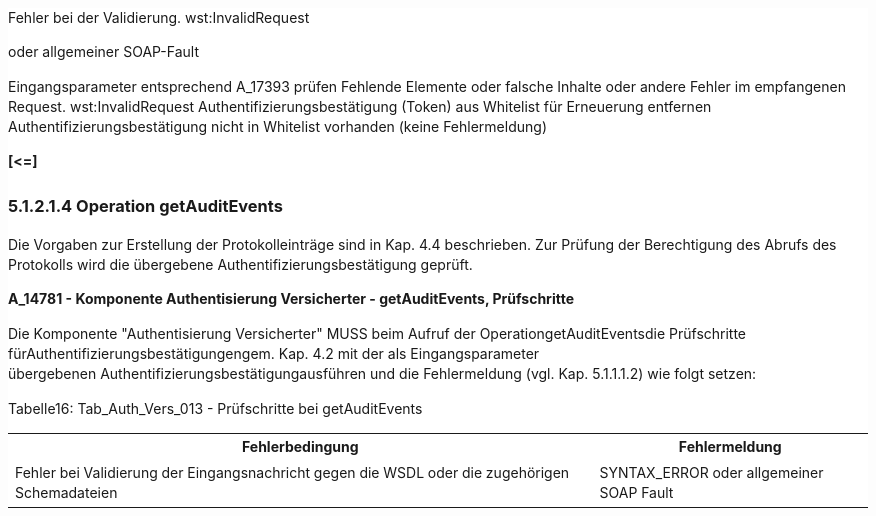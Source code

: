 </td><td>
Fehler bei der Validierung.

</td><td>
wst:InvalidRequest

oder allgemeiner SOAP-Fault

</td></tr><tr><td>
Eingangsparameter entsprechend A_17393 prüfen

</td><td>
Fehlende Elemente oder falsche Inhalte oder andere Fehler im empfangenen Request.

</td><td>
wst:InvalidRequest

</td></tr><tr><td>
Authentifizierungsbestätigung (Token) aus Whitelist für Erneuerung entfernen

</td><td>
Authentifizierungsbestätigung nicht in Whitelist vorhanden

</td><td>
(keine Fehlermeldung)

</td></tr></table>

**[\<=]**

### 5.1.2.1.4 Operation getAuditEvents

Die Vorgaben zur Erstellung der Protokolleinträge sind in Kap. 4.4 beschrieben.
Zur Prüfung der Berechtigung des Abrufs des Protokolls wird die übergebene
Authentifizierungsbestätigung geprüft.

**A_14781 - Komponente Authentisierung Versicherter - getAuditEvents,
Prüfschritte**

Die Komponente "Authentisierung Versicherter" MUSS beim Aufruf der
OperationgetAuditEventsdie Prüfschritte
fürAuthentifizierungsbestätigungengem. Kap. 4.2 mit der als Eingangsparameter
übergebenen Authentifizierungsbestätigungausführen und die Fehlermeldung
(vgl. Kap. 5.1.1.1.2) wie folgt setzen:

Tabelle16: Tab_Auth_Vers_013 - Prüfschritte bei getAuditEvents

<table><tr><th>
Fehlerbedingung

</th><th>
Fehlermeldung

</th></tr><tr><td>
Fehler bei Validierung der Eingangsnachricht gegen die WSDL oder die
zugehörigen Schemadateien

</td><td>
SYNTAX_ERROR oder allgemeiner SOAP Fault


[Dokumentinformationen]: #dokumentinformationen
[Inhaltsverzeichnis]:    #inhaltsverzeichnis
[1]:                     #1-einordnung-des-dokumentes
[1.1]:                   #11-zielsetzung
[1.2]:                   #12-zielgruppe
[1.3]:                   #13-geltungsbereich
[1.4]:                   #14-abgrenzungen
[1.5]:                   #15-methodik
[2]:                     #2-systemkontext
[3]:                     #3-zerlegung-der-komponente
[4]:                     #4-übergreifende-festlegungen
[4.1]:                   #41-datenschutz-und-datensicherheit
[4.2]:                   #42-verwendete-standards
[4.3]:                   #43-fehlerbehandlung
[4.4]:                   #44-protokollierung
[4.5]:                   #45-nicht-funktionale-anforderungen
[4.6]:                   #46-identifikation-der-akteure
[5]:                     #5-funktionsmerkmale
[5.1]:                   #51-authentisierung
[5.1.1]:                 #511-schnittstellen
[5.1.1.1]:               #5111-schnittstelle-i_authentication_insurant
[5.1.1.1.1]:             #51111-operation-login
[5.1.1.1.2]:             #51112-operation-renew
[5.1.1.1.3]:             #51113-operation-logout
[5.1.1.1.4]:             #51114-operation-getauditevents
[5.1.1.1.5]:             #51115-operation-getsignedauditevents
[5.1.2]:                 #512-umsetzung
[5.1.2.1]:               #5121-schnittstelle-i_authentication_insurant
[5.1.2.1.1]:             #51211-operation-login
[5.1.2.1.2]:             #51212-operation-renew
[5.1.2.1.3]:             #51213-operation-logout
[5.1.2.1.4]:             #51214-operation-getauditevents
[5.1.2.1.5]:             #51215-operation-getsignedauditevents
[5.1.3]:                 #513-lebensdauer-der-authentifizierungsbestätigung
[6]:                     #6-informationsmodell
[7]:                     #7-verteilungssicht
[8]:                     #8-anhang-a-–-verzeichnisse
[8.1]:                   #81-abkürzungen
[8.2]:                   #82-glossar
[8.3]:                   #83-abbildungsverzeichnis
[8.4]:                   #84-tabellenverzeichnis
[8.5]:                   #85-referenzierte-dokumente
[8.5.1]:                 #851-dokumente-der-gematik
[8.5.2]:                 #852-weitere-dokumente
[Tbl-001]:               #Tbl-001 (&93834801499568)
[Tabelle-1]:             #Tabelle-1 (&93834799842040)
[Tabelle-3]:             #Tabelle-3 (&93834783604824)
[Tabelle-4]:             #Tabelle-4 (&93834783653680)
[Tabelle-5]:             #Tabelle-5 (&93834770996664)
[Tabelle-6]:             #Tabelle-6 (&93834771024416)
[Tbl-007]:               #Tbl-007 (&93834775023552)
[Tabelle-8]:             #Tabelle-8 (&93834799205312)
[Tabelle-9]:             #Tabelle-9 (&93834804545872)
[Tabelle-10]:            #Tabelle-10 (&93834798469080)
[Tabelle-11]:            #Tabelle-11 (&93834764450864)
[Tbl-012]:               #Tbl-012 (&93834781750832)
[Tabelle-13]:            #Tabelle-13 (&93834781773000)
[Tabelle-14]:            #Tabelle-14 (&93834781586816)
[Tabelle-15]:            #Tabelle-15 (&93834781621472)
[Tabelle-16]:            #Tabelle-16 (&93834783931048)
[Tabelle-17]:            #Tabelle-17 (&93834783966480)
[Tbl-018]:               #Tbl-018 (&93834783491512)
[Tbl-019]:               #Tbl-019 (&93834785709816)
[Tbl-020]:               #Tbl-020 (&93834778224392)
[http://www.w3.org/2006/05/addressing/wsdl]: http://www.w3.org/2006/05/addressing/wsdl (&93834771080160)
[http://docs.oasis-open.org/wss/oasis-wss-saml-token-profile-1.1#SAMLV2.0]: http://docs.oasis-open.org/wss/oasis-wss-saml-token-profile-1.1#SAMLV2.0 (&93834799229688)
[http://docs.oasis-open.org/ws-sx/ws-trust/200512/Issue]: http://docs.oasis-open.org/ws-sx/ws-trust/200512/Issue (&93834799238920)
[http://docs.oasis-open.org/ws-sx/ws-trust/200512/RST/Renew]: http://docs.oasis-open.org/ws-sx/ws-trust/200512/RST/Renew (&93834774927920)
[http://docs.oasis-open.org/ws-sx/ws-trust/200512/RSTR/RenewFinal]: http://docs.oasis-open.org/ws-sx/ws-trust/200512/RSTR/RenewFinal (&93834774941456)
[http://docs.oasis-open.org/ws-sx/ws-trust/200512/RST/Cancel]: http://docs.oasis-open.org/ws-sx/ws-trust/200512/RST/Cancel (&93834799004512)
[http://docs.oasis-open.org/ws-sx/ws-trust/200512/RSTR/CancelFinal]: http://docs.oasis-open.org/ws-sx/ws-trust/200512/RSTR/CancelFinal (&93834798391944)
[http://tools.ietf.org/html/rfc2119]: http://tools.ietf.org/html/rfc2119 (&93834778230712)
[https://tools.ietf.org/html/rfc7231]: https://tools.ietf.org/html/rfc7231 (&93834778234496)
[https://www.w3.org/TR/soap12-part1/]: https://www.w3.org/TR/soap12-part1/ (&93834778238760)